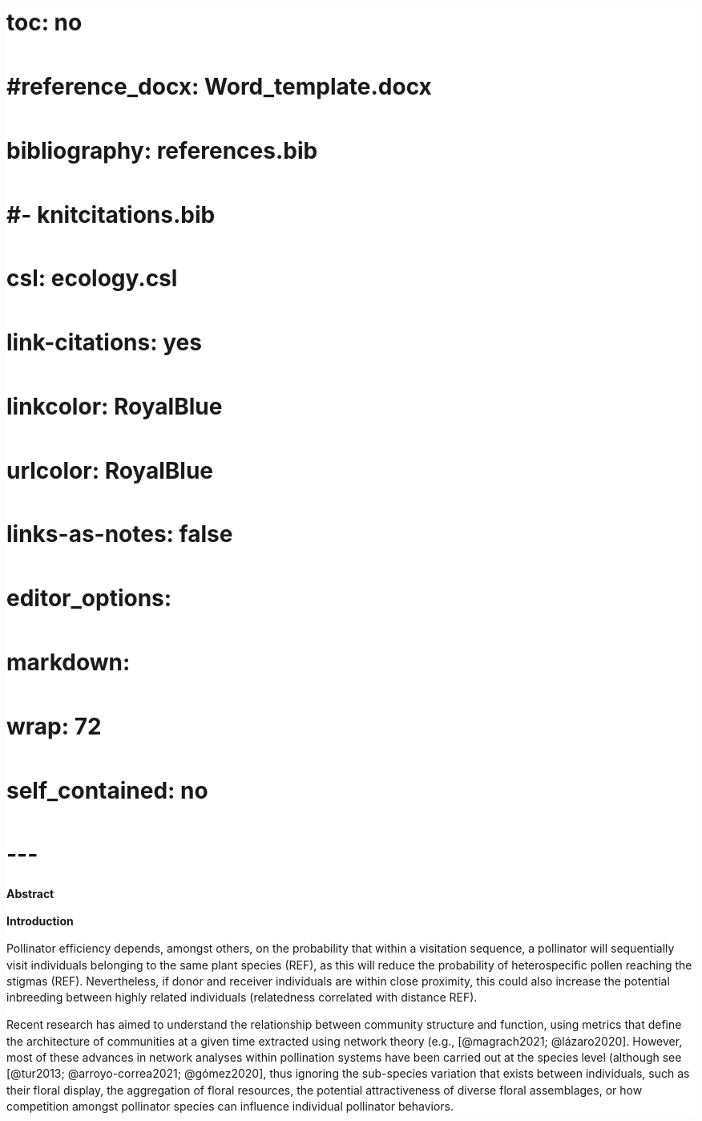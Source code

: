 #     toc: no
#     #reference_docx: Word_template.docx
# bibliography: references.bib
#   #- knitcitations.bib
# csl: ecology.csl
# link-citations: yes
# linkcolor: RoyalBlue
# urlcolor: RoyalBlue
# links-as-notes: false
# editor_options: 
#   markdown: 
#     wrap: 72
#     self_contained: no
# ---





**Abstract**

**Introduction**

Pollinator efficiency depends, amongst others, on the probability that within a visitation sequence, a pollinator will sequentially visit individuals belonging to the same plant species (REF), as this will reduce the probability of heterospecific pollen reaching the stigmas (REF). Nevertheless, if donor and receiver individuals are within close proximity, this could also increase the potential inbreeding between highly related individuals (relatedness correlated with distance REF).

Recent research has aimed to understand the relationship between community structure and function, using metrics that define the architecture of communities at a given time extracted using network theory (e.g., [@magrach2021; @lázaro2020]. However, most of these advances in network analyses within pollination systems have been carried out at the species level (although see [@tur2013; @arroyo-correa2021; @gómez2020], thus ignoring the sub-species variation that exists between individuals, such as their floral display, the aggregation of floral resources, the potential attractiveness of diverse floral assemblages, or how competition amongst pollinator species can influence individual pollinator behaviors.
